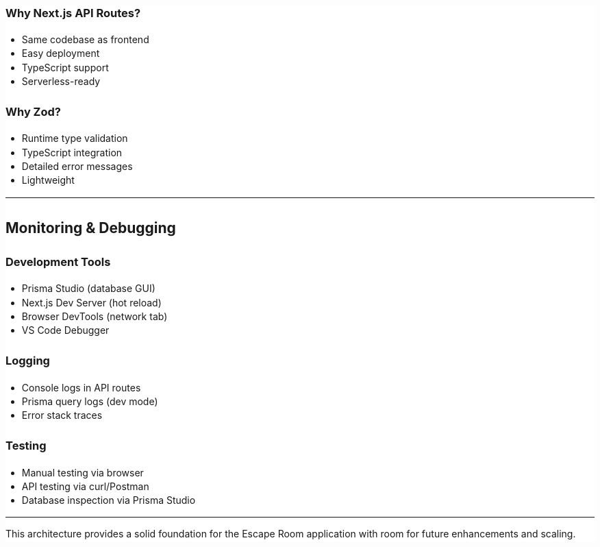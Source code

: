 ### Why Next.js API Routes?
- Same codebase as frontend
- Easy deployment
- TypeScript support
- Serverless-ready

### Why Zod?
- Runtime type validation
- TypeScript integration
- Detailed error messages
- Lightweight

---

## Monitoring & Debugging

### Development Tools
- Prisma Studio (database GUI)
- Next.js Dev Server (hot reload)
- Browser DevTools (network tab)
- VS Code Debugger

### Logging
- Console logs in API routes
- Prisma query logs (dev mode)
- Error stack traces

### Testing
- Manual testing via browser
- API testing via curl/Postman
- Database inspection via Prisma Studio

---

This architecture provides a solid foundation for the Escape Room application with room for future enhancements and scaling.

